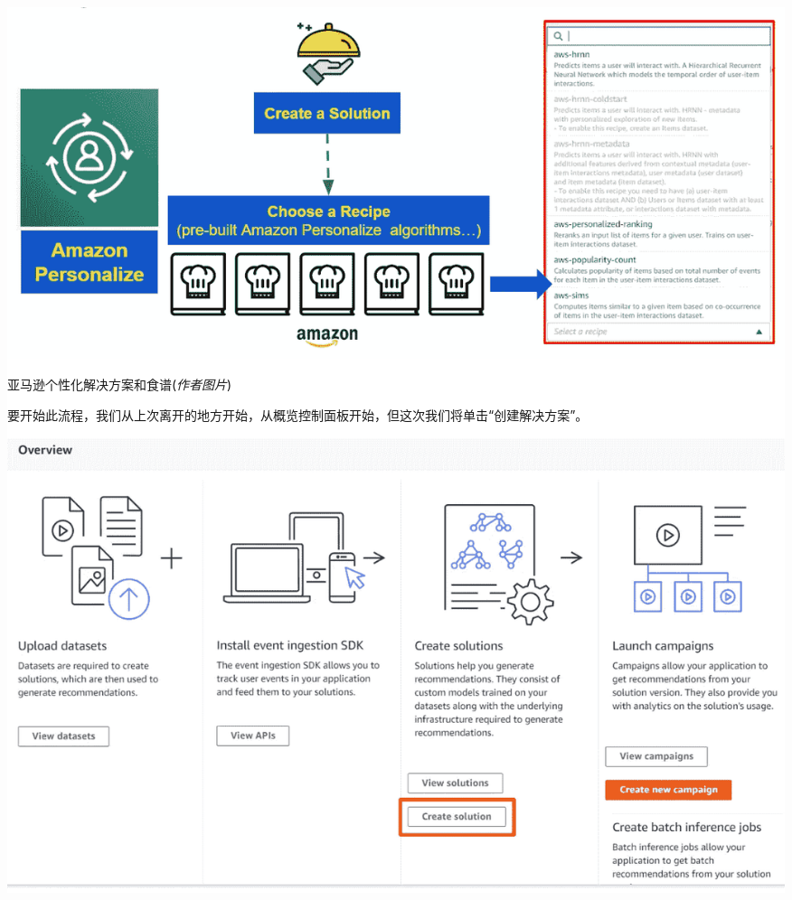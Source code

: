 ![](img/2dcb5ec4927b5e3b9519a4c75ed6cbb7.png)

亚马逊个性化解决方案和食谱(*作者图片*)

要开始此流程，我们从上次离开的地方开始，从概览控制面板开始，但这次我们将单击“创建解决方案”。

![](img/f4d7a6bece3aeb37b4d758dfbfa07096.png)
